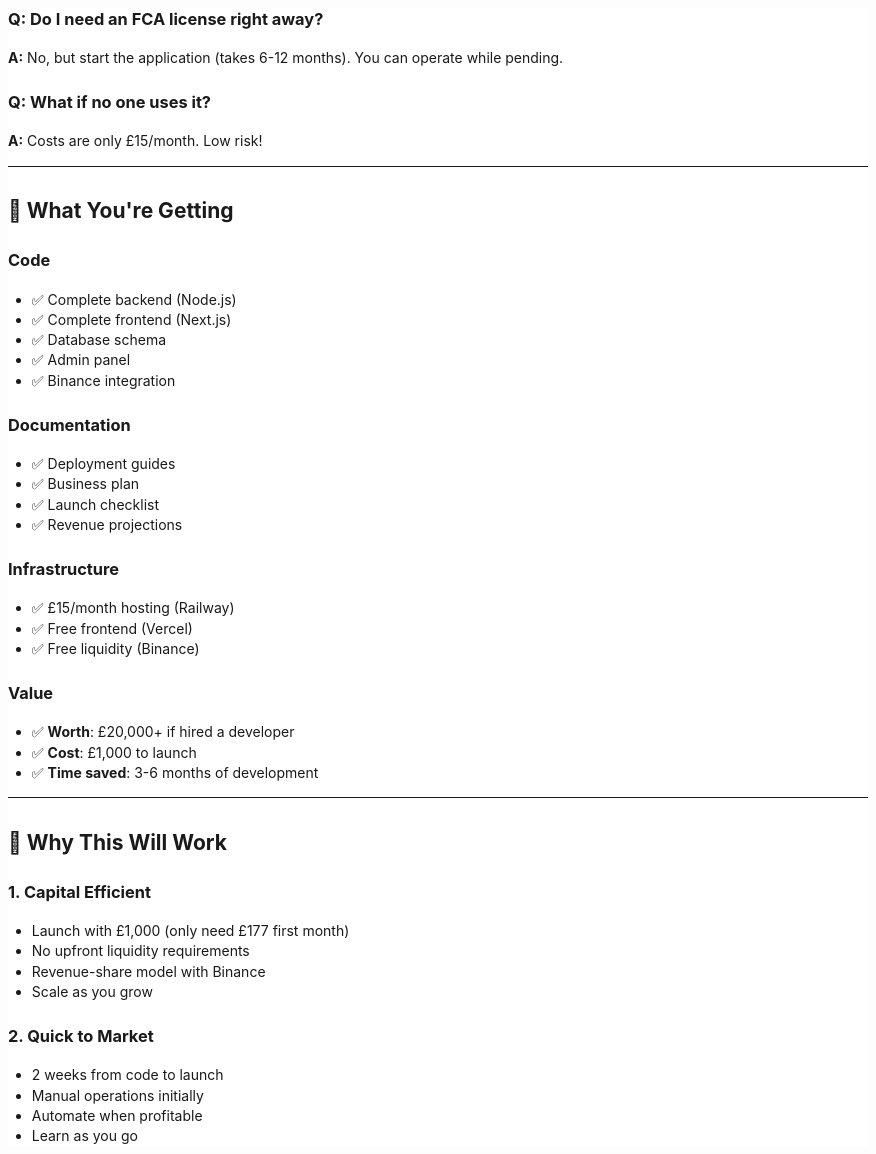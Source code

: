 ### Q: Do I need an FCA license right away?
**A:** No, but start the application (takes 6-12 months). You can operate while pending.

### Q: What if no one uses it?
**A:** Costs are only £15/month. Low risk!

---

## 🎁 What You're Getting

### Code
- ✅ Complete backend (Node.js)
- ✅ Complete frontend (Next.js)
- ✅ Database schema
- ✅ Admin panel
- ✅ Binance integration

### Documentation
- ✅ Deployment guides
- ✅ Business plan
- ✅ Launch checklist
- ✅ Revenue projections

### Infrastructure
- ✅ £15/month hosting (Railway)
- ✅ Free frontend (Vercel)
- ✅ Free liquidity (Binance)

### Value
- ✅ **Worth**: £20,000+ if hired a developer
- ✅ **Cost**: £1,000 to launch
- ✅ **Time saved**: 3-6 months of development

---

## 💪 Why This Will Work

### 1. Capital Efficient
- Launch with £1,000 (only need £177 first month)
- No upfront liquidity requirements
- Revenue-share model with Binance
- Scale as you grow

### 2. Quick to Market
- 2 weeks from code to launch
- Manual operations initially
- Automate when profitable
- Learn as you go
